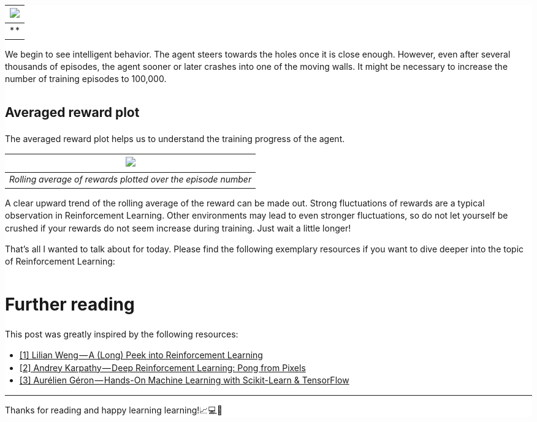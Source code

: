 | ![](/images/rl/4.gif) | 
|:--:| 
| ** |


We begin to see intelligent behavior. The agent steers towards the holes once it is close enough. However, even after several thousands of episodes, the agent sooner or later crashes into one of the moving walls. It might be necessary to increase the number of training episodes to 100,000.



## Averaged reward plot

The averaged reward plot helps us to understand the training progress of the agent.



| ![](/images/rl/5.png) | 
|:--:| 
| *Rolling average of rewards plotted over the episode number* |





A clear upward trend of the rolling average of the reward can be made out. Strong fluctuations of rewards are a typical observation in Reinforcement Learning. Other environments may lead to even stronger fluctuations, so do not let yourself be crushed if your rewards do not seem increase during training. Just wait a little longer!

That’s all I wanted to talk about for today. Please find the following exemplary resources if you want to dive deeper into the topic of Reinforcement Learning:


# Further reading

This post was greatly inspired by the following resources:

- [[1] Lilian Weng — A (Long) Peek into Reinforcement Learning](https://lilianweng.github.io/lil-log/2018/02/19/a-long-peek-into-reinforcement-learning.html)
- [[2] Andrey Karpathy — Deep Reinforcement Learning: Pong from Pixels](https://karpathy.github.io/2016/05/31/rl/)
- [[3] Aurélien Géron — Hands-On Machine Learning with Scikit-Learn & TensorFlow](https://www.amazon.com/Hands-Machine-Learning-Scikit-Learn-TensorFlow/dp/1491962291/ref=sr_1_3?ie=UTF8&qid=1542788485&sr=8-3)

------------------------

Thanks for reading and happy learning learning!📈💻🎉
